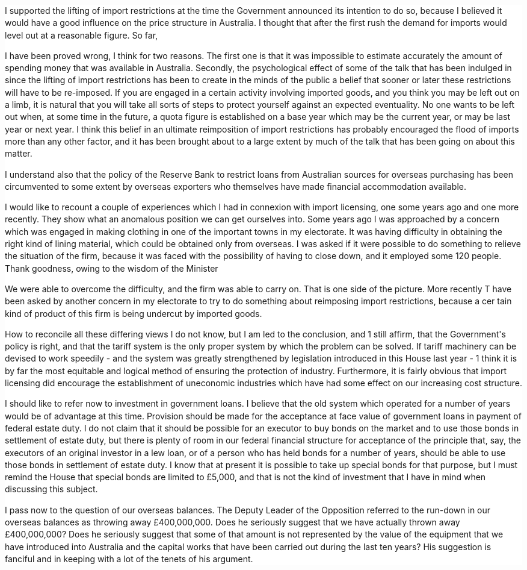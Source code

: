 I supported the lifting of import restrictions at the time the Government announced its intention to do so, because I believed it would have a good influence on the price structure in Australia. I thought that after the first rush the demand for imports would level out at a reasonable figure. So far, 

I have been proved wrong, I think for two reasons. The first one is that it was impossible to estimate accurately the amount of spending money that was available in Australia. Secondly, the psychological effect of some of the talk that has been indulged in since the lifting of import restrictions has been to create in the minds of the public a belief that sooner or later these restrictions will have to be re-imposed. If you are engaged in a certain activity involving imported goods, and you think you may be left out on a limb, it is natural that you will take all sorts of steps to protect yourself against an expected eventuality. No one wants to be left out when, at some time in the future, a quota figure is established on a base year which may be the current year, or may be last year or next year. I think this belief in an ultimate reimposition of import restrictions has probably encouraged the flood of imports more than any other factor, and it has been brought about to a large extent by much of the talk that has been going on about this matter. 

I understand also that the policy of the Reserve Bank to restrict loans from Australian sources for overseas purchasing has been circumvented to some extent by overseas exporters who themselves have made financial accommodation available. 

I would like to recount a couple of experiences which I had in connexion with import licensing, one some years ago and one more recently. They show what an anomalous position we can get ourselves into. Some years ago I was approached by a concern which was engaged in making clothing in one of the important towns in my electorate. It was having difficulty in obtaining the right kind of lining material, which could be obtained only from overseas. I was asked if it were possible to do something to relieve the situation of the firm, because it was faced with the possibility of having to close down, and it employed some 120 people. Thank goodness, owing to the wisdom of the Minister 

We  were able to overcome the difficulty, and the firm was able to carry on. That is one side of the picture. More recently T have been asked by another concern in my electorate to try to do something about reimposing import restrictions, because a cer tain kind of product of this firm is being undercut by imported goods. 

How to reconcile all these differing views I do not know, but I am led to the conclusion, and 1 still affirm, that the Government's policy is right, and that the tariff system is the only proper system by which the problem can be solved. If tariff machinery can be devised to work speedily - and the system was greatly strengthened by legislation introduced in this House last year - 1 think it is by far the most equitable and logical method of ensuring the protection of industry. Furthermore, it is fairly obvious that import licensing did encourage the establishment of uneconomic industries which have had some effect on our increasing cost structure. 

I should like to refer now to investment in government loans. I believe that the old system which operated for a number of years would be of advantage at this time. Provision should be made for the acceptance at face value of government loans in payment of federal estate duty. I do not claim that it should be possible for an executor to buy bonds on the market and to use those bonds in settlement of estate duty, but there is plenty of room in our federal financial structure for acceptance of the principle that, say, the executors of an original investor in a lew loan, or of a person who has held bonds for a number of years, should be able to use those bonds in settlement of estate duty. I know that at present it is possible to take up special bonds for that purpose, but I must remind the House that special bonds are limited to £5,000, and that is not the kind of investment that I have in mind when discussing this subject. 

I pass now to the question of our overseas balances. The Deputy Leader of the Opposition referred to the run-down in our overseas balances as throwing away £400,000,000. Does he seriously suggest that we have actually thrown away £400,000,000? Does he seriously suggest that some of that amount is not represented by the value of the equipment that we have introduced into Australia and the capital works that have been carried out during the last ten years? His suggestion is fanciful and in keeping with a lot of the tenets of his argument. 
